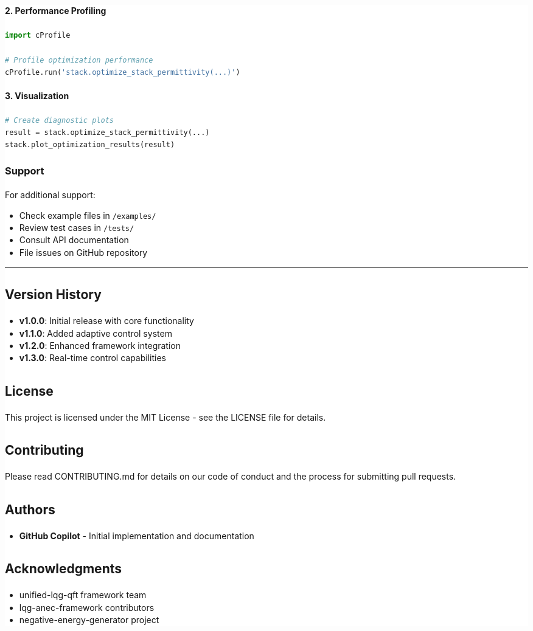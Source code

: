 #### 2. Performance Profiling

```python
import cProfile

# Profile optimization performance
cProfile.run('stack.optimize_stack_permittivity(...)')
```

#### 3. Visualization

```python
# Create diagnostic plots
result = stack.optimize_stack_permittivity(...)
stack.plot_optimization_results(result)
```

### Support

For additional support:
- Check example files in `/examples/`
- Review test cases in `/tests/`
- Consult API documentation
- File issues on GitHub repository

---

## Version History

- **v1.0.0**: Initial release with core functionality
- **v1.1.0**: Added adaptive control system
- **v1.2.0**: Enhanced framework integration
- **v1.3.0**: Real-time control capabilities

## License

This project is licensed under the MIT License - see the LICENSE file for details.

## Contributing

Please read CONTRIBUTING.md for details on our code of conduct and the process for submitting pull requests.

## Authors

- **GitHub Copilot** - Initial implementation and documentation

## Acknowledgments

- unified-lqg-qft framework team
- lqg-anec-framework contributors
- negative-energy-generator project
